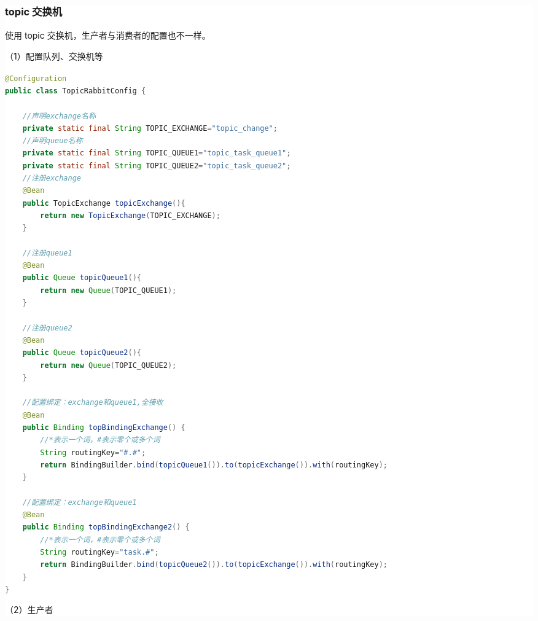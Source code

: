 ### topic 交换机

使用 topic 交换机，生产者与消费者的配置也不一样。

（1）配置队列、交换机等

```java
@Configuration
public class TopicRabbitConfig {

    //声明exchange名称
    private static final String TOPIC_EXCHANGE="topic_change";
    //声明queue名称
    private static final String TOPIC_QUEUE1="topic_task_queue1";
    private static final String TOPIC_QUEUE2="topic_task_queue2";
    //注册exchange
    @Bean
    public TopicExchange topicExchange(){
        return new TopicExchange(TOPIC_EXCHANGE);
    }

    //注册queue1
    @Bean
    public Queue topicQueue1(){
        return new Queue(TOPIC_QUEUE1);
    }

    //注册queue2
    @Bean
    public Queue topicQueue2(){
        return new Queue(TOPIC_QUEUE2);
    }

    //配置绑定：exchange和queue1,全接收
    @Bean
    public Binding topBindingExchange() {
        //*表示一个词，#表示零个或多个词
        String routingKey="#.#";
        return BindingBuilder.bind(topicQueue1()).to(topicExchange()).with(routingKey);
    }

    //配置绑定：exchange和queue1
    @Bean
    public Binding topBindingExchange2() {
        //*表示一个词，#表示零个或多个词
        String routingKey="task.#";
        return BindingBuilder.bind(topicQueue2()).to(topicExchange()).with(routingKey);
    }
}
```

（2）生产者
